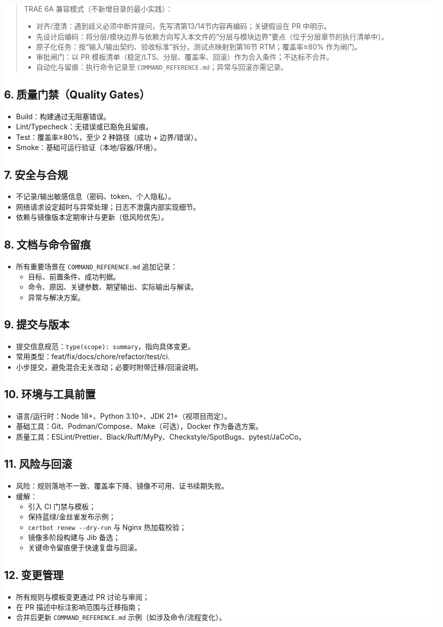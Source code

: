 > TRAE 6A 兼容模式（不新增目录的最小实践）：
> - 对齐/澄清：遇到歧义必须中断并提问，先写清第13/14节内容再编码；关键假设在 PR 中明示。
> - 先设计后编码：将分层/模块边界与依赖方向写入本文件的“分层与模块边界”要点（位于分层章节的执行清单中）。
> - 原子化任务：按“输入/输出契约、验收标准”拆分，测试点映射到第16节 RTM；覆盖率≥80% 作为闸门。
> - 审批闸门：以 PR 模板清单（稳定/LTS、分层、覆盖率、回滚）作为合入条件；不达标不合并。
> - 自动化与留痕：执行命令记录至 `COMMAND_REFERENCE.md`；异常与回滚亦需记录。

## 6. 质量门禁（Quality Gates）
- Build：构建通过无阻塞错误。
- Lint/Typecheck：无错误或已豁免且留痕。
- Test：覆盖率≥80%，至少 2 种路径（成功 + 边界/错误）。
- Smoke：基础可运行验证（本地/容器/环境）。

## 7. 安全与合规
- 不记录/输出敏感信息（密码、token、个人隐私）。
- 网络请求设定超时与异常处理；日志不泄露内部实现细节。
- 依赖与镜像版本定期审计与更新（低风险优先）。

## 8. 文档与命令留痕
- 所有重要场景在 `COMMAND_REFERENCE.md` 追加记录：
	- 目标、前置条件、成功判据。
	- 命令、原因、关键参数、期望输出、实际输出与解读。
	- 异常与解决方案。

## 9. 提交与版本
- 提交信息规范：`type(scope): summary`，指向具体变更。
- 常用类型：feat/fix/docs/chore/refactor/test/ci.
- 小步提交，避免混合无关改动；必要时附带迁移/回滚说明。

## 10. 环境与工具前置
- 语言/运行时：Node 18+、Python 3.10+、JDK 21+（视项目而定）。
- 基础工具：Git、Podman/Compose、Make（可选），Docker 作为备选方案。
- 质量工具：ESLint/Prettier、Black/Ruff/MyPy、Checkstyle/SpotBugs、pytest/JaCoCo。

## 11. 风险与回滚
- 风险：规则落地不一致、覆盖率下降、镜像不可用、证书续期失败。
- 缓解：
	- 引入 CI 门禁与模板；
	- 保持蓝绿/金丝雀发布示例；
	- `certbot renew --dry-run` 与 Nginx 热加载校验；
	- 镜像多阶段构建与 Jib 备选；
	- 关键命令留痕便于快速复盘与回滚。

## 12. 变更管理
- 所有规则与模板变更通过 PR 讨论与审阅；
- 在 PR 描述中标注影响范围与迁移指南；
- 合并后更新 `COMMAND_REFERENCE.md` 示例（如涉及命令/流程变化）。
